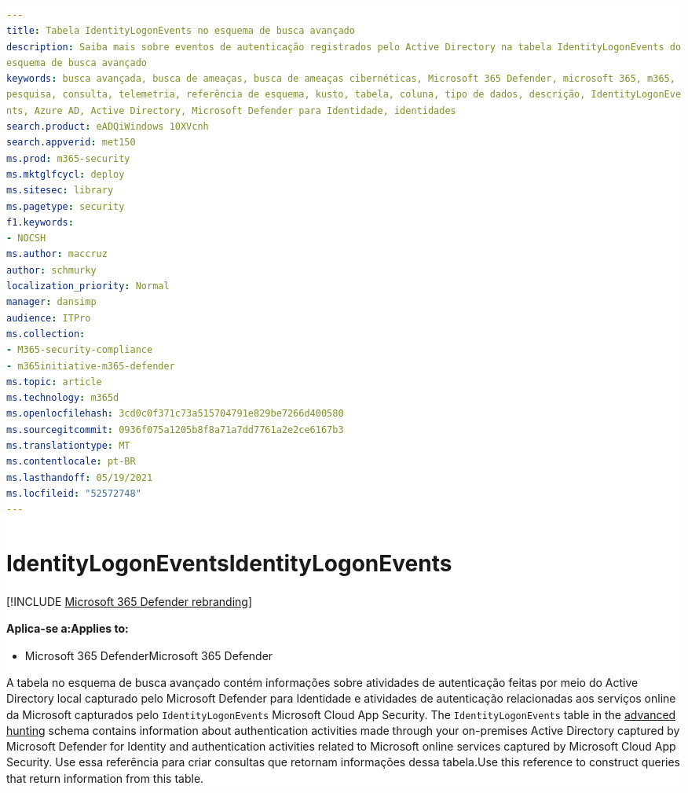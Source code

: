 ```yaml
---
title: Tabela IdentityLogonEvents no esquema de busca avançado
description: Saiba mais sobre eventos de autenticação registrados pelo Active Directory na tabela IdentityLogonEvents do esquema de busca avançado
keywords: busca avançada, busca de ameaças, busca de ameaças cibernéticas, Microsoft 365 Defender, microsoft 365, m365, pesquisa, consulta, telemetria, referência de esquema, kusto, tabela, coluna, tipo de dados, descrição, IdentityLogonEvents, Azure AD, Active Directory, Microsoft Defender para Identidade, identidades
search.product: eADQiWindows 10XVcnh
search.appverid: met150
ms.prod: m365-security
ms.mktglfcycl: deploy
ms.sitesec: library
ms.pagetype: security
f1.keywords:
- NOCSH
ms.author: maccruz
author: schmurky
localization_priority: Normal
manager: dansimp
audience: ITPro
ms.collection:
- M365-security-compliance
- m365initiative-m365-defender
ms.topic: article
ms.technology: m365d
ms.openlocfilehash: 3cd0c0f371c73a515704791e829be7266d400580
ms.sourcegitcommit: 0936f075a1205b8f8a71a7dd7761a2e2ce6167b3
ms.translationtype: MT
ms.contentlocale: pt-BR
ms.lasthandoff: 05/19/2021
ms.locfileid: "52572748"
---
```

# <a name="identitylogonevents"></a><span data-ttu-id="3578a-104">IdentityLogonEvents</span><span class="sxs-lookup"><span data-stu-id="3578a-104">IdentityLogonEvents</span></span>

[!INCLUDE [Microsoft 365 Defender rebranding](../includes/microsoft-defender.md)]


<span data-ttu-id="3578a-105">**Aplica-se a:**</span><span class="sxs-lookup"><span data-stu-id="3578a-105">**Applies to:**</span></span>
- <span data-ttu-id="3578a-106">Microsoft 365 Defender</span><span class="sxs-lookup"><span data-stu-id="3578a-106">Microsoft 365 Defender</span></span>

<span data-ttu-id="3578a-107">A tabela no esquema de busca avançado contém informações sobre atividades de autenticação feitas por meio do Active Directory local capturado pelo Microsoft Defender para Identidade e atividades de autenticação relacionadas aos serviços online da Microsoft capturados pelo `IdentityLogonEvents` Microsoft Cloud App Security. [](advanced-hunting-overview.md)</span><span class="sxs-lookup"><span data-stu-id="3578a-107">The `IdentityLogonEvents` table in the [advanced hunting](advanced-hunting-overview.md) schema contains information about authentication activities made through your on-premises Active Directory captured by Microsoft Defender for Identity and authentication activities related to Microsoft online services captured by Microsoft Cloud App Security.</span></span> <span data-ttu-id="3578a-108">Use essa referência para criar consultas que retornam informações dessa tabela.</span><span class="sxs-lookup"><span data-stu-id="3578a-108">Use this reference to construct queries that return information from this table.</span></span>
